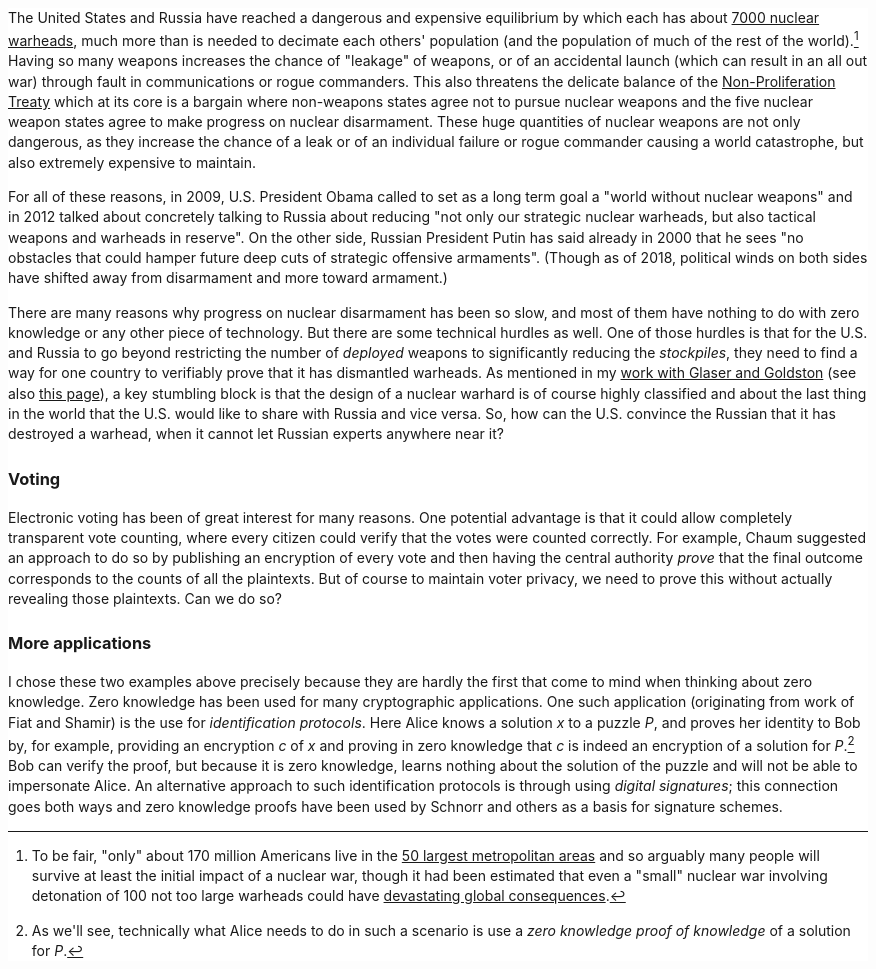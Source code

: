 The United States and Russia have reached a dangerous and expensive equilibrium by which each has about [7000 nuclear warheads](https://www.armscontrol.org/factsheets/Nuclearweaponswhohaswhat), much more than is needed to decimate each others' population (and the population of much of the rest of the world).[^population]
Having so many weapons increases the chance of "leakage" of weapons, or of an accidental launch (which can result in an all out war) through fault in communications or rogue commanders.
This also threatens the delicate balance of the [Non-Proliferation Treaty](https://en.wikipedia.org/wiki/Treaty_on_the_Non-Proliferation_of_Nuclear_Weapons) which at its core is a bargain where non-weapons states agree not to pursue nuclear weapons and the five nuclear weapon states agree to make progress on nuclear disarmament.
These huge quantities of nuclear weapons are not only dangerous, as they increase the chance of a leak or of an individual failure or rogue commander causing a world catastrophe, but also extremely expensive to maintain.

For all of these reasons, in 2009, U.S. President Obama called to set as a long term goal a "world without nuclear weapons" and in 2012 talked about concretely talking to Russia about reducing  "not only our strategic nuclear warheads, but also tactical weapons and warheads in reserve".
On the other side, Russian President Putin has said already in 2000 that he sees "no obstacles that could hamper future deep cuts of strategic offensive armaments".
(Though as of 2018, political winds on both sides have shifted away from disarmament and more toward armament.)

There are many reasons why progress on nuclear disarmament has been so slow, and most of them have nothing to do with zero knowledge or any other piece of technology.
But there are some technical hurdles as well.
One of those hurdles is that for the U.S. and Russia to go beyond restricting the number of _deployed_ weapons to significantly reducing the _stockpiles_, they need to find a way for one country to verifiably prove that it has dismantled warheads.
As mentioned in my [work with Glaser and Goldston](http://www.nature.com/nature/journal/v510/n7506/full/nature13457.html) (see also [this page](http://nuclearfutures.princeton.edu/warhead-verification/)), a key stumbling block is that the design of a nuclear warhard is of course highly classified and about the last thing in the world that the U.S. would like to share with Russia and vice versa.
So, how can the U.S. convince the Russian that it has destroyed a warhead, when it cannot let Russian experts anywhere near it?

[^population]: To be fair, "only" about 170 million Americans live in the [50 largest metropolitan areas](https://www.currentresults.com/Weather-Extremes/US/largest-cities-list.php) and so arguably many people will survive at least the initial impact of a nuclear war, though it had been estimated that even a "small" nuclear war involving detonation of 100 not too large warheads could have [devastating global consequences](http://onlinelibrary.wiley.com/doi/10.1002/2013EF000205/full).


### Voting

Electronic voting has been of great interest for many reasons.
One potential advantage is that it could allow completely transparent vote counting, where every citizen could verify that the votes were counted correctly.
For example, Chaum suggested an approach to do so by publishing an encryption of every vote and then having the central authority _prove_ that the final outcome corresponds to the counts of all the plaintexts.
But of course to maintain voter privacy, we need to prove this without actually revealing those plaintexts. Can we do so?

### More applications

I chose these two examples above precisely because they are hardly the first that come to mind when thinking about zero knowledge.
Zero knowledge has been used for many cryptographic applications.
One such application (originating from work of Fiat and Shamir) is the use for _identification protocols_.
Here Alice knows a solution $x$ to a puzzle $P$, and proves her identity to Bob by, for example, providing an encryption $c$ of $x$ and proving in zero knowledge that
$c$ is indeed an encryption of a solution for $P$.[^pok]
Bob can verify the proof, but because it is zero knowledge, learns nothing about the solution of the puzzle and will not be able to impersonate Alice.
An alternative approach to such identification protocols is through using _digital signatures_; this connection goes both ways and  zero knowledge proofs have been used by Schnorr and others as a basis for signature schemes.


[^pok]: As we'll see, technically what Alice needs to do in such a scenario is use a _zero knowledge proof of knowledge_ of a solution for $P$.
[^encoding]: Integers can be coded as sets in various ways. For example, one can encode $0$ as $\emptyset$ and if $N$ is the set encoding $n$, we can encode $n+1$ using the   $n+1$-element set  $\{ N \} \cup N$.   
[^arguments]: People have considered the notion of zero knowledge systems where soundness holds only with respect to efficient provers; these are known as _argument systems_.
[^zkcredit]: Goldreich, Micali and Wigderson were the first to come up with a zero knowledge proof for an NP complete problem, though the Hamiltoncity protocol here is from a later work by Blum. We use Naor's commitment scheme.
